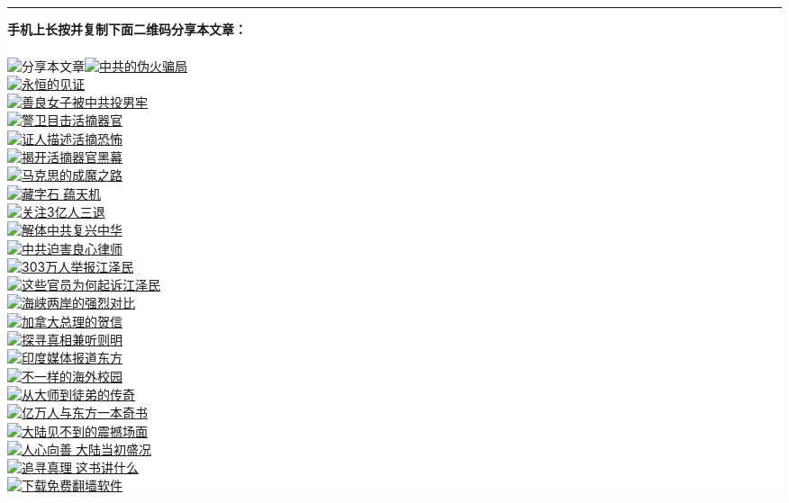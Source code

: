 <hr>    <strong>手机上长按并复制下面二维码分享本文章：</strong><br><br><img src="https://chart.apis.google.com/chart?cht=qr&chs=240x240&choe=UTF-8&chld=M|2&chl=/gb/20/10/22/n12495271.md%231" title="分享本文章"></td><td valign=TOP><a href="/gb/16/1/21/n4622075.md?dfh#1" target="_blank"><img src="https://raw.githubusercontent.com/hwgctr307/djy/master/gb/300/wei-f1.jpg" title="中共的伪火骗局"  alt="中共的伪火骗局"></a><br><a href="https://github.com/hwgctr307/www/blob/master/README.md?dfh#9" target="_blank"><img src="https://raw.githubusercontent.com/hwgctr307/djy/master/gb/300/yong-h.jpg" title="永恒的见证"  alt="永恒的见证"></a><br><a href="/gb/13/9/29/n3974789.md?dfh#1" target="_blank"><img src="https://raw.githubusercontent.com/hwgctr307/djy/master/gb/300/shang-lnz.jpg" title="善良女子被中共投男牢"  alt="善良女子被中共投男牢"></a><br><a href="/gb/16/3/16/n4663449.md?dfh#1" target="_blank"><img src="https://raw.githubusercontent.com/hwgctr307/djy/master/gb/300/huo-z3.jpg" title="警卫目击活摘器官"  alt="警卫目击活摘器官"></a><br><a href="/gb/16/8/7/n8177641.md?dfh#1" target="_blank"><img src="https://raw.githubusercontent.com/hwgctr307/djy/master/gb/300/huo-z4.jpg" title="证人描述活摘恐怖"  alt="证人描述活摘恐怖"></a><br><a href="/gb/10/4/19/n2881569.md?dfh#1" target="_blank"><img src="https://raw.githubusercontent.com/hwgctr307/djy/master/gb/300/huo-z1.jpg" title="揭开活摘器官黑幕"  alt="揭开活摘器官黑幕"></a><br><a href="/gb/10/11/7/n3077476.md?dfh#1" target="_blank"><img src="https://raw.githubusercontent.com/hwgctr307/djy/master/gb/300/ma-ks.jpg" title="马克思的成魔之路"  alt="马克思的成魔之路"></a><br><a href="/gb/14/6/9/n4173977.md?dfh#1" target="_blank"><img src="https://raw.githubusercontent.com/hwgctr307/djy/master/gb/300/chang-zs.jpg" title="藏字石 蕴天机"  alt="藏字石 蕴天机"></a><br><a href="/gb/18/5/10/n10381511.md?dfh#1" target="_blank"><img src="https://raw.githubusercontent.com/hwgctr307/djy/master/gb/300/st1.jpg" title="关注3亿人三退"  alt="关注3亿人三退"></a><br><a href="/gb/18/3/21/n10237682.md?dfh#1" target="_blank"><img src="https://raw.githubusercontent.com/hwgctr307/djy/master/gb/300/jie-t.jpg" title="解体中共复兴中华"  alt="解体中共复兴中华"></a><br><a href="/gb/9/2/9/n2422991.md?dfh#1" target="_blank"><img src="https://raw.githubusercontent.com/hwgctr307/djy/master/gb/300/gao-zs.jpg" title="中共迫害良心律师"  alt="中共迫害良心律师"></a><br><a href="/gb/18/12/9/n10900044.md?dfh#1" target="_blank"><img src="https://raw.githubusercontent.com/hwgctr307/djy/master/gb/300/sj1.jpg" title="303万人举报江泽民"  alt="303万人举报江泽民"></a><br><a href="/gb/18/8/28/n10672014.md?dfh#1" target="_blank"><img src="https://raw.githubusercontent.com/hwgctr307/djy/master/gb/300/sj2.jpg" title="这些官员为何起诉江泽民"  alt="这些官员为何起诉江泽民"></a><br><a href="/gb/8/12/18/n2367165.md?dfh#1" target="_blank"><img src="https://raw.githubusercontent.com/hwgctr307/djy/master/gb/300/liangan.jpg" title="海峡两岸的强烈对比"  alt="海峡两岸的强烈对比"></a><br><a href="/gb/15/12/10/n4593139.md?dfh#1" target="_blank"><img src="https://raw.githubusercontent.com/hwgctr307/djy/master/gb/300/jia-ndzl.jpg" title="加拿大总理的贺信"  alt="加拿大总理的贺信"></a><br><a href="/gb/11/6/17/n3289382.md?dfh#1" target="_blank"><img src="https://raw.githubusercontent.com/hwgctr307/djy/master/gb/300/xiao-wd.jpg" title="探寻真相兼听则明"  alt="探寻真相兼听则明"></a><br><a href="/gb/18/10/27/n10812623.md?dfh#1" target="_blank"><img src="https://raw.githubusercontent.com/hwgctr307/djy/master/gb/300/yindu.jpg" title="印度媒体报道东方"  alt="印度媒体报道东方"></a><br><a href="/gb/18/6/9/n10469652.md?dfh#1" target="_blank"><img src="https://raw.githubusercontent.com/hwgctr307/djy/master/gb/300/xie-j.jpg" title="不一样的海外校园"  alt="不一样的海外校园"></a><br><a href="/gb/7/4/5/n1669415.md?dfh#1" target="_blank"><img src="https://raw.githubusercontent.com/hwgctr307/djy/master/gb/300/li-up.jpg" title="从大师到徒弟的传奇"  alt="从大师到徒弟的传奇"></a><br><a href="/gb/17/5/26/n9191512.md?dfh#1" target="_blank"><img src="https://raw.githubusercontent.com/hwgctr307/djy/master/gb/300/zfl2.jpg" title="亿万人与东方一本奇书"  alt="亿万人与东方一本奇书"></a><br><a href="/gb/13/11/27/n4020290.md?dfh#1" target="_blank"><img src="https://raw.githubusercontent.com/hwgctr307/djy/master/gb/300/zhen-h.jpg" title="大陆见不到的震撼场面"  alt="大陆见不到的震撼场面"></a><br><a href="/gb/15/7/17/n4482910.md?dfh#1" target="_blank"><img src="https://raw.githubusercontent.com/hwgctr307/djy/master/gb/300/dalu-sk.jpg" title="人心向善 大陆当初盛况"  alt="人心向善 大陆当初盛况"></a><br><a href="/gb/19/1/5/n10955468.md?dfh#1" target="_blank"><img src="https://raw.githubusercontent.com/hwgctr307/djy/master/gb/300/zfl1.jpg" title="追寻真理 这书讲什么"  alt="追寻真理 这书讲什么"></a><br><a href="https://github.com/bannedbook/fanqiang/wiki" target="_blank"><img src="https://raw.githubusercontent.com/hwgctr307/djy/master/gb/300/fq1.jpg" title="下载免费翻墙软件"  alt="下载免费翻墙软件"></a><br></td></tr></table>